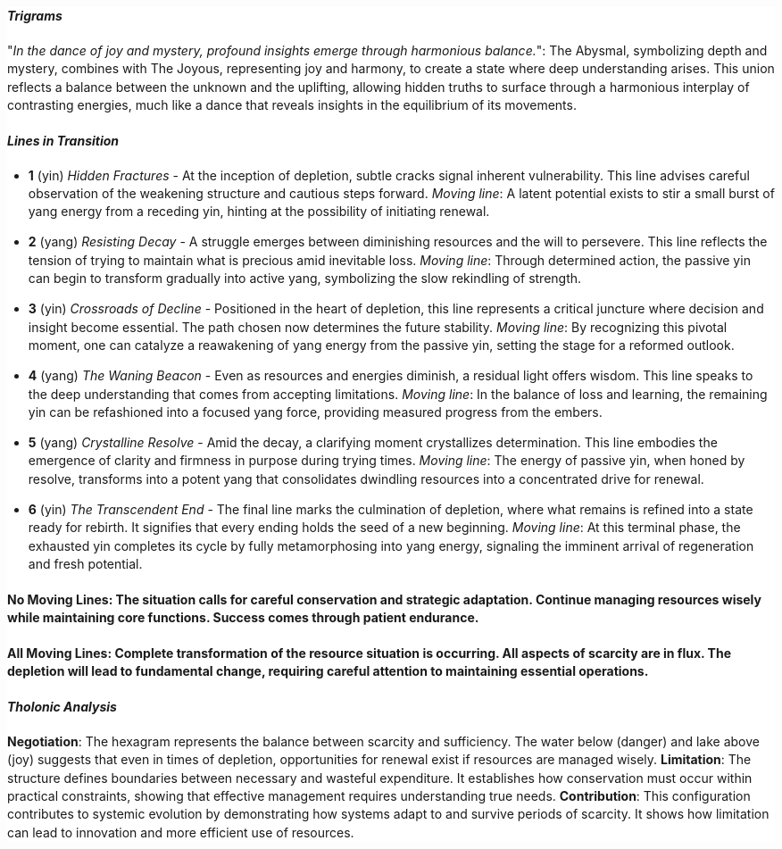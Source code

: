 #### ***Trigrams***
"*In the dance of joy and mystery, profound insights emerge through harmonious balance.*": The Abysmal, symbolizing depth and mystery, combines with The Joyous, representing joy and harmony, to create a state where deep understanding arises. This union reflects a balance between the unknown and the uplifting, allowing hidden truths to surface through a harmonious interplay of contrasting energies, much like a dance that reveals insights in the equilibrium of its movements.


#### ***Lines in Transition***

<ul><li><B>1</B> (yin) <I>Hidden Fractures</I> - At the inception of depletion, subtle cracks signal inherent vulnerability. This line advises careful observation of the weakening structure and cautious steps forward. <i>Moving line</i>: A latent potential exists to stir a small burst of yang energy from a receding yin, hinting at the possibility of initiating renewal.</li></ul>
<ul><li><B>2</B> (yang) <I>Resisting Decay</I> - A struggle emerges between diminishing resources and the will to persevere. This line reflects the tension of trying to maintain what is precious amid inevitable loss. <i>Moving line</i>: Through determined action, the passive yin can begin to transform gradually into active yang, symbolizing the slow rekindling of strength.</li></ul>
<ul><li><B>3</B> (yin) <I>Crossroads of Decline</I> - Positioned in the heart of depletion, this line represents a critical juncture where decision and insight become essential. The path chosen now determines the future stability. <i>Moving line</i>: By recognizing this pivotal moment, one can catalyze a reawakening of yang energy from the passive yin, setting the stage for a reformed outlook.</li></ul>
<ul><li><B>4</B> (yang) <I>The Waning Beacon</I> - Even as resources and energies diminish, a residual light offers wisdom. This line speaks to the deep understanding that comes from accepting limitations. <i>Moving line</i>: In the balance of loss and learning, the remaining yin can be refashioned into a focused yang force, providing measured progress from the embers.</li></ul>
<ul><li><B>5</B> (yang) <I>Crystalline Resolve</I> - Amid the decay, a clarifying moment crystallizes determination. This line embodies the emergence of clarity and firmness in purpose during trying times. <i>Moving line</i>: The energy of passive yin, when honed by resolve, transforms into a potent yang that consolidates dwindling resources into a concentrated drive for renewal.</li></ul>
<ul><li><B>6</B> (yin) <I>The Transcendent End</I> - The final line marks the culmination of depletion, where what remains is refined into a state ready for rebirth. It signifies that every ending holds the seed of a new beginning. <i>Moving line</i>: At this terminal phase, the exhausted yin completes its cycle by fully metamorphosing into yang energy, signaling the imminent arrival of regeneration and fresh potential.</li></ul>

#### **No Moving Lines**: The situation calls for careful conservation and strategic adaptation. Continue managing resources wisely while maintaining core functions. Success comes through patient endurance.
#### **All Moving Lines**: Complete transformation of the resource situation is occurring. All aspects of scarcity are in flux. The depletion will lead to fundamental change, requiring careful attention to maintaining essential operations.

#### ***Tholonic Analysis***
**Negotiation**: The hexagram represents the balance between scarcity and sufficiency. The water below (danger) and lake above (joy) suggests that even in times of depletion, opportunities for renewal exist if resources are managed wisely. **Limitation**: The structure defines boundaries between necessary and wasteful expenditure. It establishes how conservation must occur within practical constraints, showing that effective management requires understanding true needs. **Contribution**: This configuration contributes to systemic evolution by demonstrating how systems adapt to and survive periods of scarcity. It shows how limitation can lead to innovation and more efficient use of resources.
